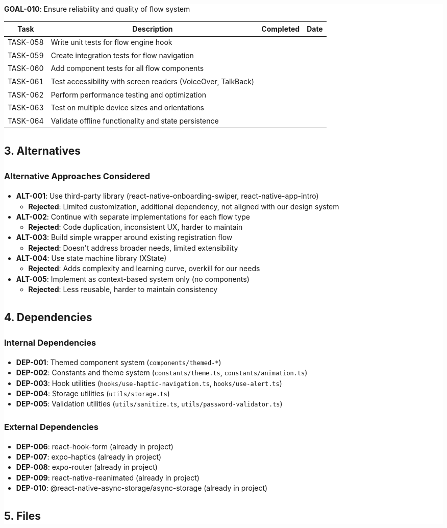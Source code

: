 **GOAL-010**: Ensure reliability and quality of flow system

| Task     | Description                                                  | Completed | Date |
| -------- | ------------------------------------------------------------ | --------- | ---- |
| TASK-058 | Write unit tests for flow engine hook                        |           |      |
| TASK-059 | Create integration tests for flow navigation                 |           |      |
| TASK-060 | Add component tests for all flow components                  |           |      |
| TASK-061 | Test accessibility with screen readers (VoiceOver, TalkBack) |           |      |
| TASK-062 | Perform performance testing and optimization                 |           |      |
| TASK-063 | Test on multiple device sizes and orientations               |           |      |
| TASK-064 | Validate offline functionality and state persistence         |           |      |

## 3. Alternatives

### Alternative Approaches Considered

- **ALT-001**: Use third-party library (react-native-onboarding-swiper, react-native-app-intro)
  - **Rejected**: Limited customization, additional dependency, not aligned with our design system
- **ALT-002**: Continue with separate implementations for each flow type
  - **Rejected**: Code duplication, inconsistent UX, harder to maintain
- **ALT-003**: Build simple wrapper around existing registration flow
  - **Rejected**: Doesn't address broader needs, limited extensibility
- **ALT-004**: Use state machine library (XState)
  - **Rejected**: Adds complexity and learning curve, overkill for our needs
- **ALT-005**: Implement as context-based system only (no components)
  - **Rejected**: Less reusable, harder to maintain consistency

## 4. Dependencies

### Internal Dependencies

- **DEP-001**: Themed component system (`components/themed-*`)
- **DEP-002**: Constants and theme system (`constants/theme.ts`, `constants/animation.ts`)
- **DEP-003**: Hook utilities (`hooks/use-haptic-navigation.ts`, `hooks/use-alert.ts`)
- **DEP-004**: Storage utilities (`utils/storage.ts`)
- **DEP-005**: Validation utilities (`utils/sanitize.ts`, `utils/password-validator.ts`)

### External Dependencies

- **DEP-006**: react-hook-form (already in project)
- **DEP-007**: expo-haptics (already in project)
- **DEP-008**: expo-router (already in project)
- **DEP-009**: react-native-reanimated (already in project)
- **DEP-010**: @react-native-async-storage/async-storage (already in project)

## 5. Files
